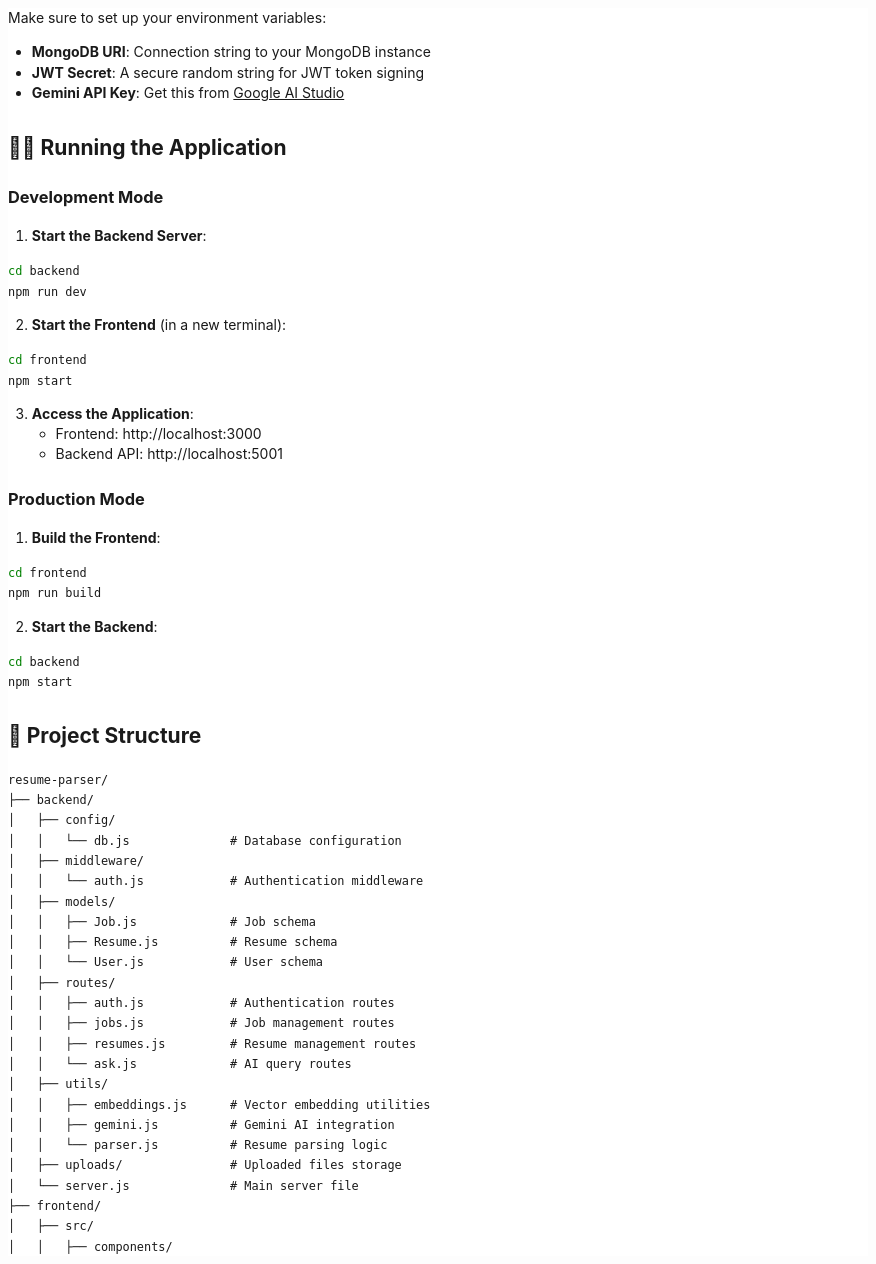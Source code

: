 Make sure to set up your environment variables:

- **MongoDB URI**: Connection string to your MongoDB instance
- **JWT Secret**: A secure random string for JWT token signing
- **Gemini API Key**: Get this from [Google AI Studio](https://makersuite.google.com/app/apikey)

## 🏃‍♂️ Running the Application

### Development Mode

1. **Start the Backend Server**:
```bash
cd backend
npm run dev
```

2. **Start the Frontend** (in a new terminal):
```bash
cd frontend
npm start
```

3. **Access the Application**:
   - Frontend: http://localhost:3000
   - Backend API: http://localhost:5001

### Production Mode

1. **Build the Frontend**:
```bash
cd frontend
npm run build
```

2. **Start the Backend**:
```bash
cd backend
npm start
```

## 📁 Project Structure

```
resume-parser/
├── backend/
│   ├── config/
│   │   └── db.js              # Database configuration
│   ├── middleware/
│   │   └── auth.js            # Authentication middleware
│   ├── models/
│   │   ├── Job.js             # Job schema
│   │   ├── Resume.js          # Resume schema
│   │   └── User.js            # User schema
│   ├── routes/
│   │   ├── auth.js            # Authentication routes
│   │   ├── jobs.js            # Job management routes
│   │   ├── resumes.js         # Resume management routes
│   │   └── ask.js             # AI query routes
│   ├── utils/
│   │   ├── embeddings.js      # Vector embedding utilities
│   │   ├── gemini.js          # Gemini AI integration
│   │   └── parser.js          # Resume parsing logic
│   ├── uploads/               # Uploaded files storage
│   └── server.js              # Main server file
├── frontend/
│   ├── src/
│   │   ├── components/
```